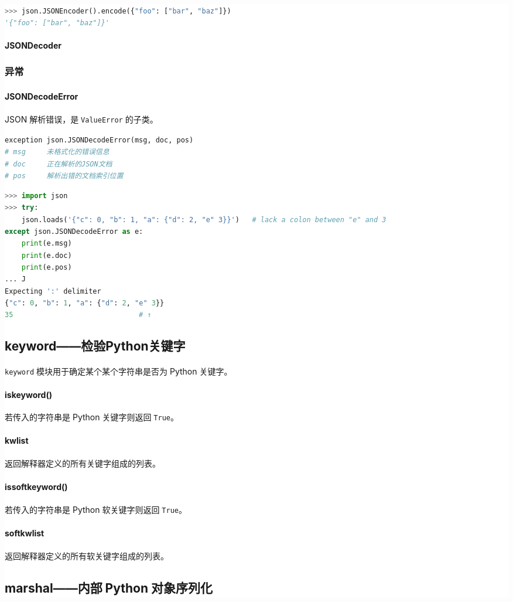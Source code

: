 ```python
>>> json.JSONEncoder().encode({"foo": ["bar", "baz"]})
'{"foo": ["bar", "baz"]}'
```

#### JSONDecoder

### 异常

#### JSONDecodeError

JSON 解析错误，是 `ValueError` 的子类。

```python
exception json.JSONDecodeError(msg, doc, pos)
# msg     未格式化的错误信息
# doc     正在解析的JSON文档
# pos     解析出错的文档索引位置
```

```python
>>> import json
>>> try:
    json.loads('{"c": 0, "b": 1, "a": {"d": 2, "e" 3}}')   # lack a colon between "e" and 3
except json.JSONDecodeError as e:
    print(e.msg)
    print(e.doc)
    print(e.pos)
... J
Expecting ':' delimiter
{"c": 0, "b": 1, "a": {"d": 2, "e" 3}}
35                              # ↑
```

## keyword——检验Python关键字

`keyword` 模块用于确定某个某个字符串是否为 Python 关键字。

#### iskeyword()

若传入的字符串是 Python 关键字则返回 `True`。

#### kwlist

返回解释器定义的所有关键字组成的列表。

#### issoftkeyword()

若传入的字符串是 Python 软关键字则返回 `True`。

#### softkwlist

返回解释器定义的所有软关键字组成的列表。

## marshal——内部 Python 对象序列化
